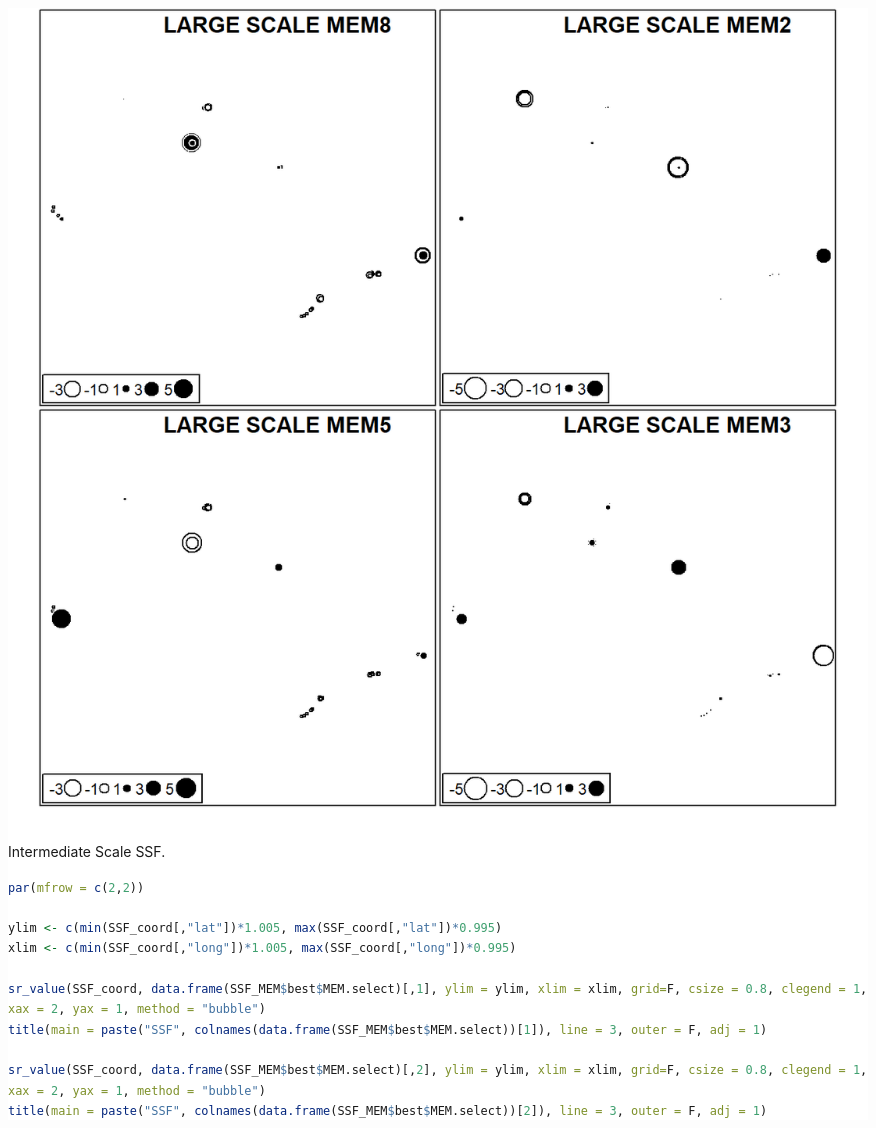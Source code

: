 <img src="Variation_Partitioning_files/figure-gfm/unnamed-chunk-10-1.png" width="800" height="800" style="display: block; margin: auto;" />
       

Intermediate Scale SSF.

``` r
par(mfrow = c(2,2))

ylim <- c(min(SSF_coord[,"lat"])*1.005, max(SSF_coord[,"lat"])*0.995)
xlim <- c(min(SSF_coord[,"long"])*1.005, max(SSF_coord[,"long"])*0.995)

sr_value(SSF_coord, data.frame(SSF_MEM$best$MEM.select)[,1], ylim = ylim, xlim = xlim, grid=F, csize = 0.8, clegend = 1, xax = 2, yax = 1, method = "bubble")
title(main = paste("SSF", colnames(data.frame(SSF_MEM$best$MEM.select))[1]), line = 3, outer = F, adj = 1)

sr_value(SSF_coord, data.frame(SSF_MEM$best$MEM.select)[,2], ylim = ylim, xlim = xlim, grid=F, csize = 0.8, clegend = 1, xax = 2, yax = 1, method = "bubble")
title(main = paste("SSF", colnames(data.frame(SSF_MEM$best$MEM.select))[2]), line = 3, outer = F, adj = 1)

```